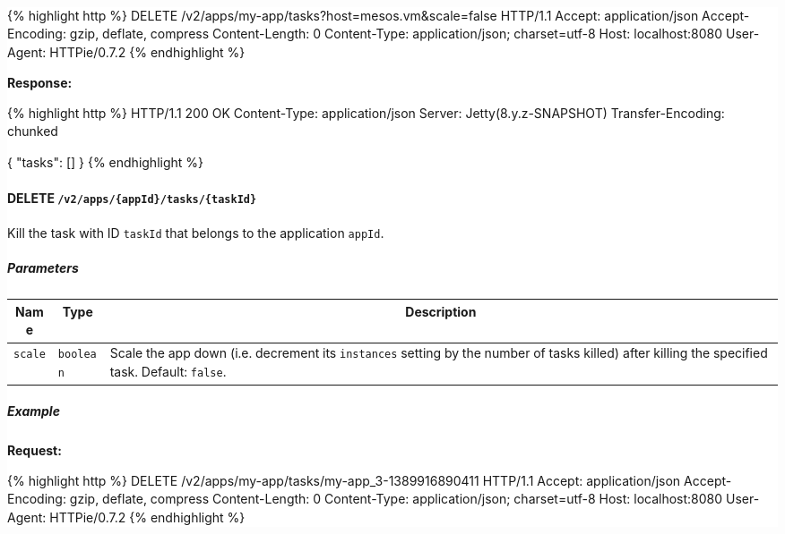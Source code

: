 {% highlight http %}
DELETE /v2/apps/my-app/tasks?host=mesos.vm&scale=false HTTP/1.1
Accept: application/json
Accept-Encoding: gzip, deflate, compress
Content-Length: 0
Content-Type: application/json; charset=utf-8
Host: localhost:8080
User-Agent: HTTPie/0.7.2
{% endhighlight %}

**Response:**

{% highlight http %}
HTTP/1.1 200 OK
Content-Type: application/json
Server: Jetty(8.y.z-SNAPSHOT)
Transfer-Encoding: chunked

{
    "tasks": []
}
{% endhighlight %}

#### DELETE `/v2/apps/{appId}/tasks/{taskId}`

Kill the task with ID `taskId` that belongs to the application `appId`.

##### Parameters

<table class="table table-bordered">
  <thead>
    <tr>
      <th>Name</th>
      <th>Type</th>
      <th>Description</th>
    </tr>
  </thead>
  <tbody>
    <tr>
      <td><code>scale</code></td>
      <td><code>boolean</code></td>
      <td>Scale the app down (i.e. decrement its <code>instances</code> setting
        by the number of tasks killed) after killing the specified task.
        Default: <code>false</code>.</td>
    </tr>
  </tbody>
</table>

##### Example

**Request:**

{% highlight http %}
DELETE /v2/apps/my-app/tasks/my-app_3-1389916890411 HTTP/1.1
Accept: application/json
Accept-Encoding: gzip, deflate, compress
Content-Length: 0
Content-Type: application/json; charset=utf-8
Host: localhost:8080
User-Agent: HTTPie/0.7.2
{% endhighlight %}
